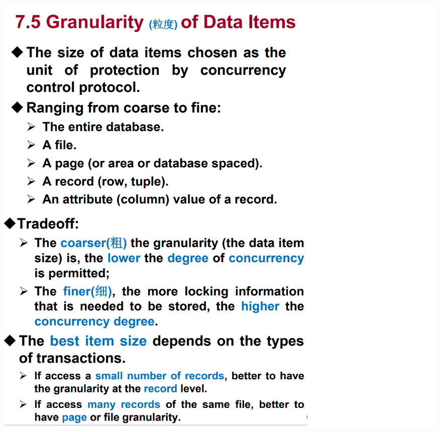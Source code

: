 <img src="数据库期末总结.assets/image-20220619132458852.png" alt="image-20220619132458852" style="zoom:67%;" />

<img src="数据库期末总结.assets/image-20220619132524348.png" alt="image-20220619132524348" style="zoom:67%;" />
